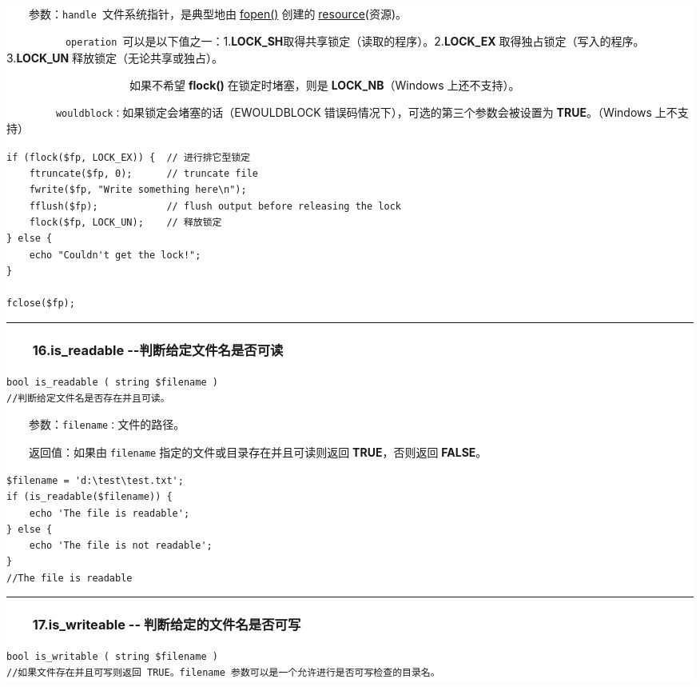 　　参数：`handle `文件系统指针，是典型地由 [fopen()](http://php.net/manual/zh/function.fopen.php) 创建的 [resource](http://php.net/manual/zh/language.types.resource.php)(资源)。

　　　　　 `operation `可以是以下值之一：1.**LOCK_SH**取得共享锁定（读取的程序）。2.**LOCK_EX** 取得独占锁定（写入的程序。3.**LOCK_UN** 释放锁定（无论共享或独占）。

　　　　　　　　　　　如果不希望 **flock()** 在锁定时堵塞，则是 **LOCK_NB**（Windows 上还不支持）。

`　　　　  wouldblock：`如果锁定会堵塞的话（EWOULDBLOCK 错误码情况下），可选的第三个参数会被设置为 **TRUE**。（Windows 上不支持）


```
if (flock($fp, LOCK_EX)) {  // 进行排它型锁定
    ftruncate($fp, 0);      // truncate file
    fwrite($fp, "Write something here\n");
    fflush($fp);            // flush output before releasing the lock
    flock($fp, LOCK_UN);    // 释放锁定
} else {
    echo "Couldn't get the lock!";
}

fclose($fp);
```



------

### 　　16.is_readable --判断给定文件名是否可读

```
bool is_readable ( string $filename )
//判断给定文件名是否存在并且可读。
```

　　参数：`filename：`文件的路径。

　　返回值：如果由 `filename` 指定的文件或目录存在并且可读则返回 **TRUE**，否则返回 **FALSE**。　


```
$filename = 'd:\test\test.txt';
if (is_readable($filename)) {
    echo 'The file is readable';
} else {
    echo 'The file is not readable';
}
//The file is readable
```



------

### 　　17.is_writeable -- 判断给定的文件名是否可写

```
bool is_writable ( string $filename )
//如果文件存在并且可写则返回 TRUE。filename 参数可以是一个允许进行是否可写检查的目录名。
```
